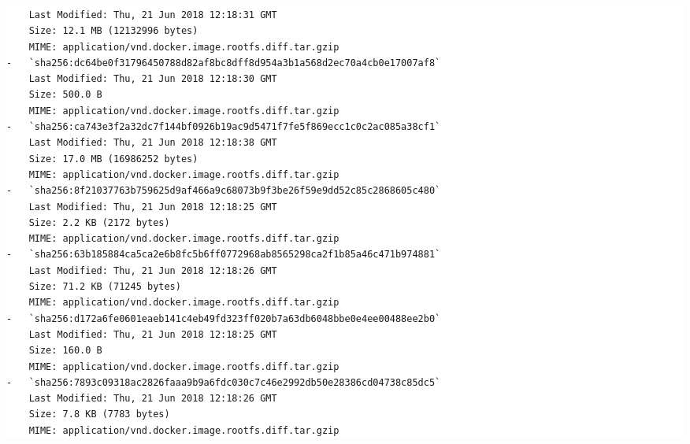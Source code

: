 		Last Modified: Thu, 21 Jun 2018 12:18:31 GMT  
		Size: 12.1 MB (12132996 bytes)  
		MIME: application/vnd.docker.image.rootfs.diff.tar.gzip
	-	`sha256:dc64be0f31796450788d82af8bc8dff8d954a3b1a568d2ec70a4cb0e17007af8`  
		Last Modified: Thu, 21 Jun 2018 12:18:30 GMT  
		Size: 500.0 B  
		MIME: application/vnd.docker.image.rootfs.diff.tar.gzip
	-	`sha256:ca743e3f2a32dc7f144bf0926b19ac9d5471f7fe5f869ecc1c0c2ac085a38cf1`  
		Last Modified: Thu, 21 Jun 2018 12:18:38 GMT  
		Size: 17.0 MB (16986252 bytes)  
		MIME: application/vnd.docker.image.rootfs.diff.tar.gzip
	-	`sha256:8f21037763b759625d9af466a9c68073b9f3be26f59e9dd52c85c2868605c480`  
		Last Modified: Thu, 21 Jun 2018 12:18:25 GMT  
		Size: 2.2 KB (2172 bytes)  
		MIME: application/vnd.docker.image.rootfs.diff.tar.gzip
	-	`sha256:63b185884ca5ca2e6b8fc5b6ff0772968ab8565298ca2f1b85a46c471b974881`  
		Last Modified: Thu, 21 Jun 2018 12:18:26 GMT  
		Size: 71.2 KB (71245 bytes)  
		MIME: application/vnd.docker.image.rootfs.diff.tar.gzip
	-	`sha256:d172a6fe0601eaeb141c4eb49fd323ff020b7a63db6048bbe0e4ee00488ee2b0`  
		Last Modified: Thu, 21 Jun 2018 12:18:25 GMT  
		Size: 160.0 B  
		MIME: application/vnd.docker.image.rootfs.diff.tar.gzip
	-	`sha256:7893c09318ac2826faaa9b9a6fdc030c7c46e2992db50e28386cd04738c85dc5`  
		Last Modified: Thu, 21 Jun 2018 12:18:26 GMT  
		Size: 7.8 KB (7783 bytes)  
		MIME: application/vnd.docker.image.rootfs.diff.tar.gzip
